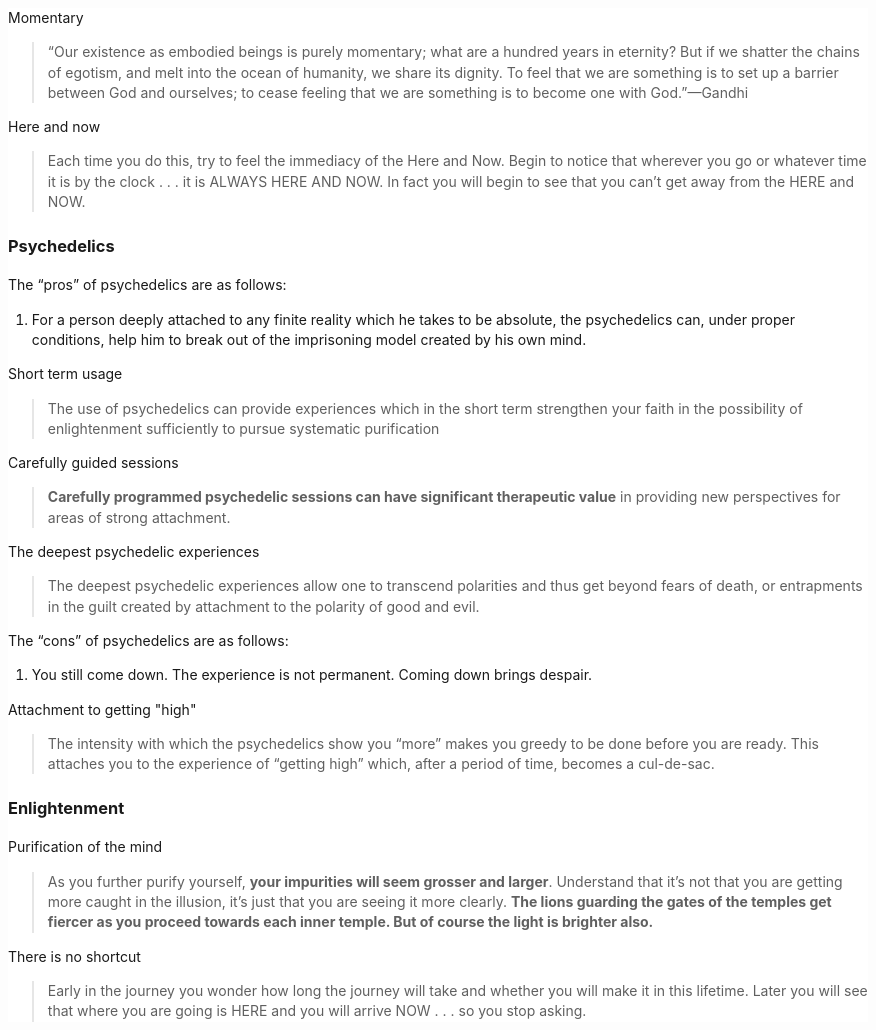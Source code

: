 Momentary

> “Our existence as embodied beings is purely momentary; what are a hundred years in eternity? But if we shatter the chains of egotism, and melt into the ocean of humanity, we share its dignity. To feel that we are something is to set up a barrier between God and ourselves; to cease feeling that we are something is to become one with God.”—Gandhi

Here and now

> Each time you do this, try to feel the immediacy of the Here and Now. Begin to notice that wherever you go or whatever time it is by the clock . . . it is ALWAYS HERE AND NOW. In fact you will begin to see that you can’t get away from the HERE and NOW.

### Psychedelics

The “pros” of psychedelics are as follows:

1. For a person deeply attached to any finite reality which he takes to be absolute, the psychedelics can, under proper conditions, help him to break out of the imprisoning model created by his own mind.

Short term usage

> The use of psychedelics can provide experiences which in the short term strengthen your faith in the possibility of enlightenment sufficiently to pursue systematic purification

Carefully guided sessions

> **Carefully programmed psychedelic sessions can have significant therapeutic value** in providing new perspectives for areas of strong attachment.

The deepest psychedelic experiences

> The deepest psychedelic experiences allow one to transcend polarities and thus get beyond fears of death, or entrapments in the guilt created by attachment to the polarity of good and evil.

The “cons” of psychedelics are as follows:

1. You still come down. The experience is not permanent. Coming down brings despair.

Attachment to getting "high"

> The intensity with which the psychedelics show you “more” makes you greedy to be done before you are ready. This attaches you to the experience of “getting high” which, after a period of time, becomes a cul-de-sac.

### Enlightenment

Purification of the mind

> As you further purify yourself, **your impurities will seem grosser and larger**. Understand that it’s not that you are getting more caught in the illusion, it’s just that you are seeing it more clearly. **The lions guarding the gates of the temples get fiercer as you proceed towards each inner temple. But of course the light is brighter also.**

There is no shortcut

> Early in the journey you wonder how long the journey will take and whether you will make it in this lifetime. Later you will see that where you are going is HERE and you will arrive NOW . . . so you stop asking.
